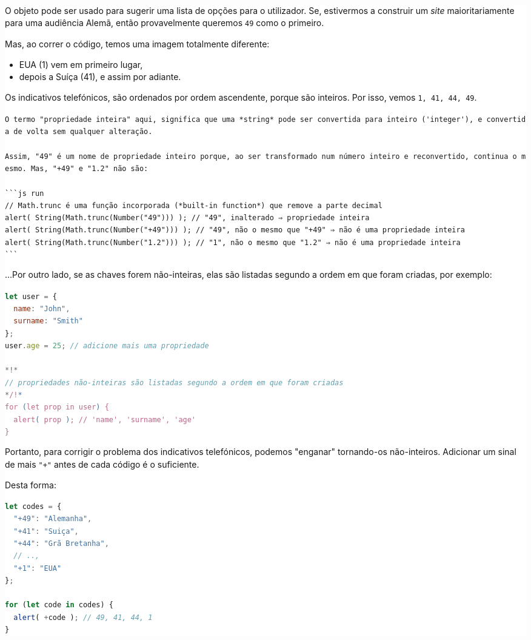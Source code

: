 O objeto pode ser usado para sugerir uma lista de opções para o utilizador. Se, estivermos a construir um *site* maioritariamente para uma audiência Alemã, então provavelmente queremos `49` como o primeiro.

Mas, ao correr o código, temos uma imagem totalmente diferente:

- EUA (1) vem em primeiro lugar,
- depois a Suíça (41), e assim por adiante.

Os indicativos telefónicos, são ordenados por ordem ascendente, porque são inteiros. Por isso, vemos `1, 41, 44, 49`.

````smart header="Propriedades inteiras? O que é isso?"
O termo "propriedade inteira" aqui, significa que uma *string* pode ser convertida para inteiro ('integer'), e convertida de volta sem qualquer alteração.

Assim, "49" é um nome de propriedade inteiro porque, ao ser transformado num número inteiro e reconvertido, continua o mesmo. Mas, "+49" e "1.2" não são:

```js run
// Math.trunc é uma função incorporada (*built-in function*) que remove a parte decimal
alert( String(Math.trunc(Number("49"))) ); // "49", inalterado ⇒ propriedade inteira
alert( String(Math.trunc(Number("+49"))) ); // "49", não o mesmo que "+49" ⇒ não é uma propriedade inteira
alert( String(Math.trunc(Number("1.2"))) ); // "1", não o mesmo que "1.2" ⇒ não é uma propriedade inteira
```
````

...Por outro lado, se as chaves forem não-inteiras, elas são listadas segundo a ordem em que foram criadas, por exemplo:

```js run
let user = {
  name: "John",
  surname: "Smith"
};
user.age = 25; // adicione mais uma propriedade

*!*
// propriedades não-inteiras são listadas segundo a ordem em que foram criadas
*/!*
for (let prop in user) {
  alert( prop ); // 'name', 'surname', 'age'
}
```

Portanto, para corrigir o problema dos indicativos telefónicos, podemos "enganar" tornando-os não-inteiros. Adicionar um sinal de mais `"+"` antes de cada código é o suficiente.

Desta forma:

```js run
let codes = {
  "+49": "Alemanha",
  "+41": "Suiça",
  "+44": "Grã Bretanha",
  // ..,
  "+1": "EUA"
};

for (let code in codes) {
  alert( +code ); // 49, 41, 44, 1
}
```

